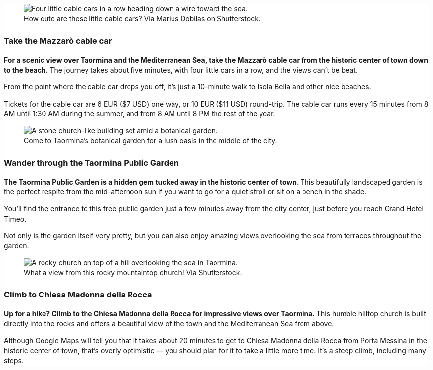 <figure class="wp-block-image size-large"><img decoding="async" width="1024" height="683" src="https://www.adventurouskate.com/wp-content/uploads/2025/04/Mazzaro-Cable-Car-Taormina-Italy-1024x683.jpg" alt="Four little cable cars in a row heading down a wire toward the sea." class="wp-image-39146" srcset="https://www.adventurouskate.com/wp-content/uploads/2025/04/Mazzaro-Cable-Car-Taormina-Italy-1024x683.jpg 1024w, https://www.adventurouskate.com/wp-content/uploads/2025/04/Mazzaro-Cable-Car-Taormina-Italy-800x533.jpg 800w, https://www.adventurouskate.com/wp-content/uploads/2025/04/Mazzaro-Cable-Car-Taormina-Italy-768x512.jpg 768w, https://www.adventurouskate.com/wp-content/uploads/2025/04/Mazzaro-Cable-Car-Taormina-Italy-1536x1024.jpg 1536w, https://www.adventurouskate.com/wp-content/uploads/2025/04/Mazzaro-Cable-Car-Taormina-Italy-2048x1365.jpg 2048w, https://www.adventurouskate.com/wp-content/uploads/2025/04/Mazzaro-Cable-Car-Taormina-Italy-150x100.jpg 150w" sizes="(max-width: 1024px) 100vw, 1024px" /><figcaption class="wp-element-caption">How cute are these little cable cars? Via Marius Dobilas on Shutterstock.</figcaption></figure>



<h3 class="wp-block-heading">Take the Mazzarò cable car&nbsp;</h3>



<p><strong>For a scenic view over Taormina and the Mediterranean Sea, take the Mazzarò cable car from the historic center of town down to the beach. </strong>The journey takes about five minutes, with four little cars in a row, and the views can’t be beat.</p>



<p>From the point where the cable car drops you off, it’s just a 10-minute walk to Isola Bella and other nice beaches.<strong>&nbsp;</strong></p>



<p>Tickets for the cable car are 6 EUR ($7 USD) one way, or 10 EUR ($11 USD) round-trip. The cable car runs every 15 minutes from 8 AM until 1:30 AM during the summer, and from 8 AM until 8 PM the rest of the year.</p>



<figure class="wp-block-image size-large"><img decoding="async" width="1024" height="683" src="https://www.adventurouskate.com/wp-content/uploads/2015/09/DSCF1745-1024x683.jpg" alt="A stone church-like building set amid a botanical garden." class="wp-image-15411" srcset="https://www.adventurouskate.com/wp-content/uploads/2015/09/DSCF1745.jpg 1024w, https://www.adventurouskate.com/wp-content/uploads/2015/09/DSCF1745-800x534.jpg 800w, https://www.adventurouskate.com/wp-content/uploads/2015/09/DSCF1745-768x512.jpg 768w, https://www.adventurouskate.com/wp-content/uploads/2015/09/DSCF1745-150x100.jpg 150w, https://www.adventurouskate.com/wp-content/uploads/2015/09/DSCF1745-300x200.jpg 300w" sizes="(max-width: 1024px) 100vw, 1024px" /><figcaption class="wp-element-caption">Come to Taormina&#8217;s botanical garden for a lush oasis in the middle of the city.</figcaption></figure>



<h3 class="wp-block-heading">Wander through the Taormina Public Garden</h3>



<p><strong>The Taormina Public Garden is a hidden gem tucked away in the historic center of town. </strong>This beautifully landscaped garden is the perfect respite from the mid-afternoon sun if you want to go for a quiet stroll or sit on a bench in the shade.</p>



<p>You’ll find the entrance to this free public garden just a few minutes away from the city center, just before you reach Grand Hotel Timeo.</p>



<p>Not only is the garden itself very pretty, but you can also enjoy amazing views overlooking the sea from terraces throughout the garden.</p>



<figure class="wp-block-image size-large"><img decoding="async" width="1024" height="683" src="https://www.adventurouskate.com/wp-content/uploads/2025/04/Madonna-della-Rocca-Taormina-Italy-1024x683.jpg" alt="A rocky church on top of a hill overlooking the sea in Taormina." class="wp-image-39147" srcset="https://www.adventurouskate.com/wp-content/uploads/2025/04/Madonna-della-Rocca-Taormina-Italy-1024x683.jpg 1024w, https://www.adventurouskate.com/wp-content/uploads/2025/04/Madonna-della-Rocca-Taormina-Italy-800x534.jpg 800w, https://www.adventurouskate.com/wp-content/uploads/2025/04/Madonna-della-Rocca-Taormina-Italy-768x513.jpg 768w, https://www.adventurouskate.com/wp-content/uploads/2025/04/Madonna-della-Rocca-Taormina-Italy-1536x1025.jpg 1536w, https://www.adventurouskate.com/wp-content/uploads/2025/04/Madonna-della-Rocca-Taormina-Italy-2048x1367.jpg 2048w, https://www.adventurouskate.com/wp-content/uploads/2025/04/Madonna-della-Rocca-Taormina-Italy-150x100.jpg 150w" sizes="(max-width: 1024px) 100vw, 1024px" /><figcaption class="wp-element-caption">What a view from this rocky mountaintop church! Via Shutterstock.</figcaption></figure>



<h3 class="wp-block-heading">Climb to Chiesa Madonna della Rocca</h3>



<p><strong>Up for a hike? Climb to the Chiesa Madonna della Rocca for impressive views over Taormina. </strong>This humble hilltop church is built directly into the rocks and offers a beautiful view of the town and the Mediterranean Sea from above.</p>



<p>Although Google Maps will tell you that it takes about 20 minutes to get to Chiesa Madonna della Rocca from Porta Messina in the historic center of town, that&#8217;s overly optimistic &#8212; you should plan for it to take a little more time. It’s a steep climb, including many steps.</p>
